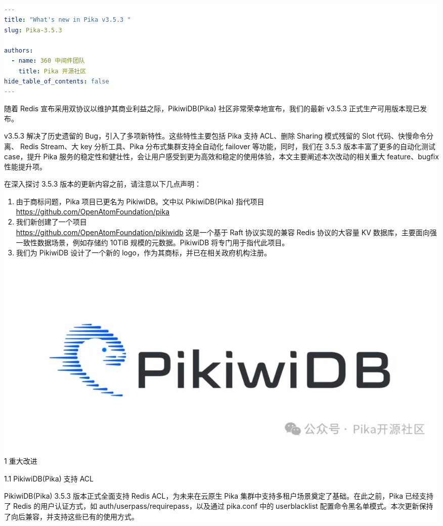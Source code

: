 ```yaml
---
title: "What's new in Pika v3.5.3 "
slug: Pika-3.5.3

authors:
  - name: 360 中间件团队
    title: Pika 开源社区
hide_table_of_contents: false
---
```


随着 Redis 宣布采用双协议以维护其商业利益之际，PikiwiDB(Pika) 社区非常荣幸地宣布，我们的最新 v3.5.3 正式生产可用版本现已发布。

v3.5.3 解决了历史遗留的 Bug，引入了多项新特性。这些特性主要包括 Pika 支持 ACL、删除 Sharing 模式残留的 Slot 代码、快慢命令分离、 Redis Stream、大 key 分析工具、Pika 分布式集群支持全自动化 failover 等功能，同时，我们在 3.5.3 版本丰富了更多的自动化测试 case，提升 Pika 服务的稳定性和健壮性，会让用户感受到更为高效和稳定的使用体验，本文主要阐述本次改动的相关重大 feature、bugfix 性能提升项。

在深入探讨 3.5.3 版本的更新内容之前，请注意以下几点声明：

1. 由于商标问题，Pika 项目已更名为 PikiwiDB。文中以 PikiwiDB(Pika) 指代项目     
   https://github.com/OpenAtomFoundation/pika
2. 我们新创建了一个项目     
   https://github.com/OpenAtomFoundation/pikiwidb
   这是一个基于 Raft 协议实现的兼容 Redis 协议的大容量 KV 数据库，主要面向强一致性数据场景，例如存储约 10TiB 规模的元数据。PikiwiDB  将专门用于指代此项目。
3. 我们为 PikiwiDB 设计了一个新的 logo，作为其商标，并已在相关政府机构注册。

![2024-03-27-Pika-3.5.3-logo](2024-03-27-Pika-3.5.3-logo.png)

1 重大改进

1.1 PikiwiDB(Pika) 支持 ACL

PikiwiDB(Pika) 3.5.3 版本正式全面支持 Redis ACL，为未来在云原生 Pika 集群中支持多租户场景奠定了基础。在此之前，Pika 已经支持了 Redis 的用户认证方式，如 auth/userpass/requirepass，以及通过 pika.conf 中的 userblacklist 配置命令黑名单模式。本次更新保持了向后兼容，并支持这些已有的使用方式。
